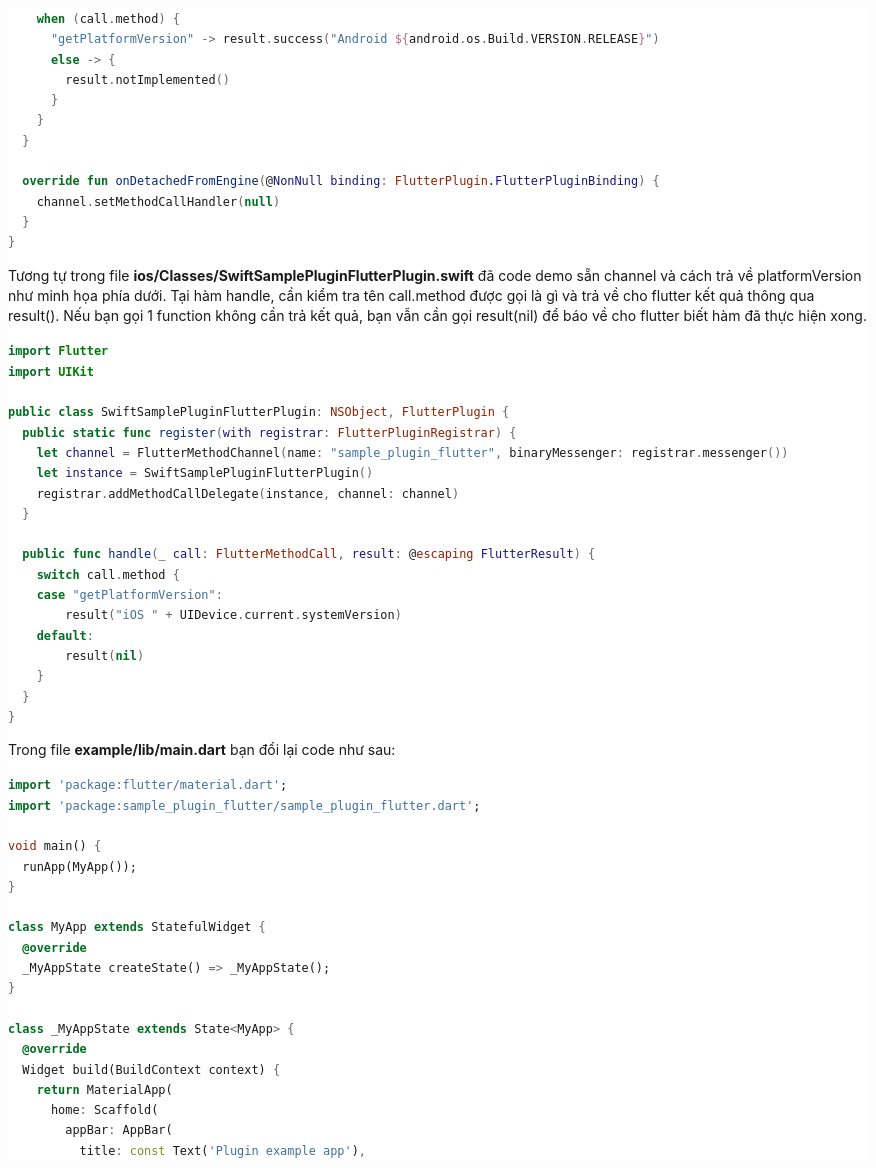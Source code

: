 ```kotlin
    when (call.method) {
      "getPlatformVersion" -> result.success("Android ${android.os.Build.VERSION.RELEASE}")
      else -> {
        result.notImplemented()
      }
    }
  }

  override fun onDetachedFromEngine(@NonNull binding: FlutterPlugin.FlutterPluginBinding) {
    channel.setMethodCallHandler(null)
  }
}

```

Tương tự trong file **ios/Classes/SwiftSamplePluginFlutterPlugin.swift** đã code demo sẵn channel và cách trả về platformVersion như minh họa phía dưới. Tại hàm handle, cần kiểm tra tên call.method được gọi là gì và trả về cho flutter kết quả thông qua result(). Nếu bạn gọi 1 function không cần trả kết quả, bạn vẫn cần gọi result(nil) để báo về cho flutter biết hàm đã thực hiện xong.

```swift
import Flutter
import UIKit

public class SwiftSamplePluginFlutterPlugin: NSObject, FlutterPlugin {
  public static func register(with registrar: FlutterPluginRegistrar) {
    let channel = FlutterMethodChannel(name: "sample_plugin_flutter", binaryMessenger: registrar.messenger())
    let instance = SwiftSamplePluginFlutterPlugin()
    registrar.addMethodCallDelegate(instance, channel: channel)
  }

  public func handle(_ call: FlutterMethodCall, result: @escaping FlutterResult) {
    switch call.method {
    case "getPlatformVersion":
        result("iOS " + UIDevice.current.systemVersion)
    default:
        result(nil)
    }
  }
}
```

Trong file **example/lib/main.dart** bạn đổi lại code như sau:

```dart
import 'package:flutter/material.dart';
import 'package:sample_plugin_flutter/sample_plugin_flutter.dart';

void main() {
  runApp(MyApp());
}

class MyApp extends StatefulWidget {
  @override
  _MyAppState createState() => _MyAppState();
}

class _MyAppState extends State<MyApp> {
  @override
  Widget build(BuildContext context) {
    return MaterialApp(
      home: Scaffold(
        appBar: AppBar(
          title: const Text('Plugin example app'),
```